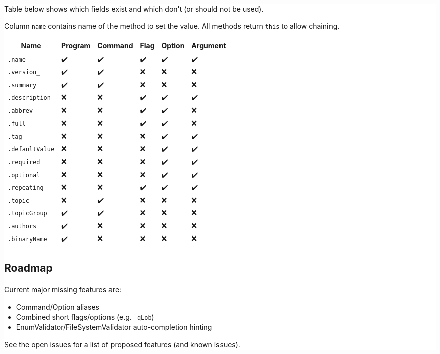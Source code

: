

Table below shows which fields exist and which don't (or should not be used).

Column `name` contains name of the method to set the value. All methods return
`this` to allow chaining.

Name                 | Program | Command | Flag | Option | Argument
---------------------|---------|---------|------|--------|---------
`.name`              | :heavy_check_mark:      | :heavy_check_mark:      | :heavy_check_mark:   | :heavy_check_mark:     | :heavy_check_mark:
`.version_`          | :heavy_check_mark:      | :heavy_check_mark:      | ❌   | ️❌     | ❌
`.summary`           | :heavy_check_mark:️      | ️:heavy_check_mark:      | ❌   | ️❌     | ❌
`.description`       | ❌      | ️❌      | :heavy_check_mark:   | ️:heavy_check_mark:     | :heavy_check_mark:
`.abbrev`            | ❌      | ❌      | :heavy_check_mark:   | :heavy_check_mark:     | ❌
`.full`              | ❌      | ❌      | :heavy_check_mark:️   | ️:heavy_check_mark:     | ❌
`.tag`               | ❌      | ❌      | ❌   | ️:heavy_check_mark:     | :heavy_check_mark:️
`.defaultValue`      | ❌      | ❌      | ❌   | ️:heavy_check_mark:     | :heavy_check_mark:️
`.required`          | ❌      | ❌      | ❌   | ️:heavy_check_mark:     | :heavy_check_mark:️
`.optional`          | ❌      | ❌      | ❌   | ️:heavy_check_mark:     | :heavy_check_mark:️
`.repeating`         | ❌      | ❌      | :heavy_check_mark:   | ️:heavy_check_mark:     | :heavy_check_mark:️
`.topic`             | ❌      | :heavy_check_mark:      | ❌   | ️❌     | ❌
`.topicGroup`        | :heavy_check_mark:      | :heavy_check_mark:      | ❌   | ️❌     | ❌
`.authors`           | :heavy_check_mark:      | ❌      | ❌   | ️❌     | ❌
`.binaryName`        | :heavy_check_mark:      | ❌      | ❌   | ️❌     | ❌


## Roadmap

Current major missing features are:

 - Command/Option aliases
 - Combined short flags/options (e.g. `-qLob`)
 - EnumValidator/FileSystemValidator auto-completion hinting

See the [open issues](https://github.com/robik/commandr/issues) for a list of proposed features (and known issues).
